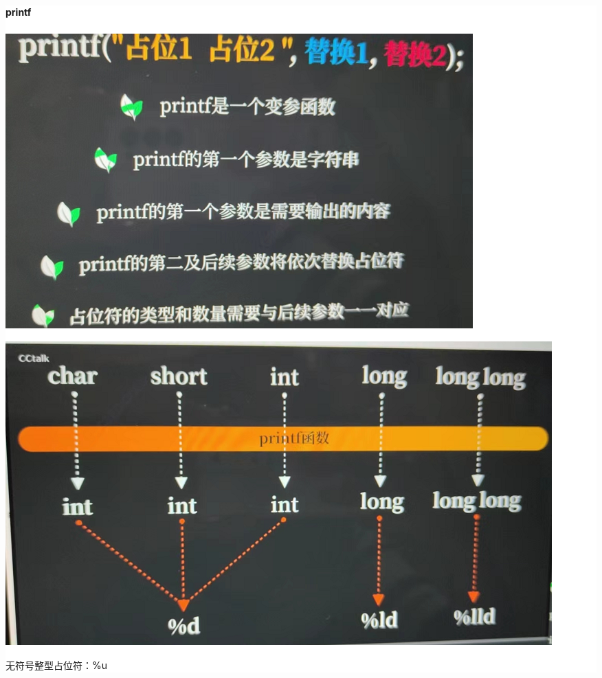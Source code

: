 #### printf

![image-20220828110518241](assets/image-20220828110518241.png)

![image-20220828110834130](assets/image-20220828110834130.png)

无符号整型占位符：%u
